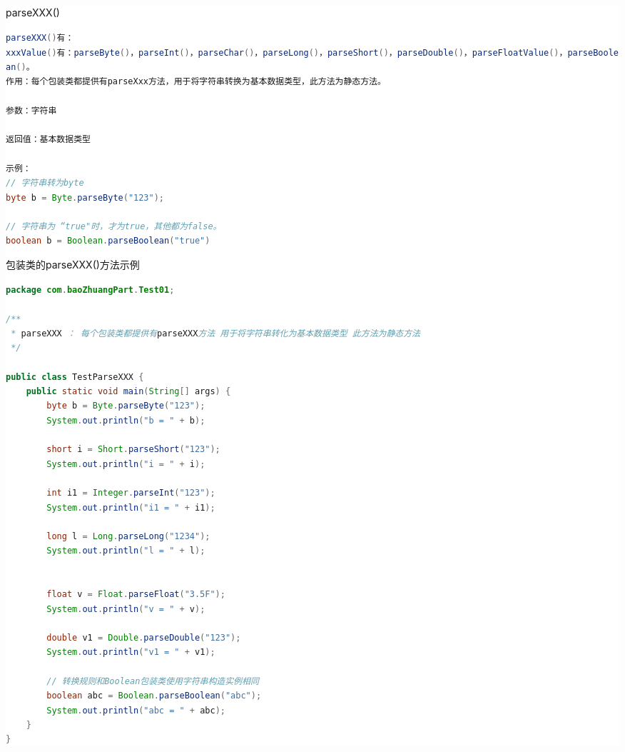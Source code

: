 parseXXX()

```java
parseXXX()有：
xxxValue()有：parseByte()，parseInt()，parseChar()，parseLong()，parseShort()，parseDouble()，parseFloatValue()，parseBoolean()。
作用：每个包装类都提供有parseXxx方法，用于将字符串转换为基本数据类型，此方法为静态方法。
    
参数：字符串
    
返回值：基本数据类型
    
示例：
// 字符串转为byte
byte b = Byte.parseByte("123");

// 字符串为 “true"时，才为true，其他都为false。
boolean b = Boolean.parseBoolean("true") 
```

包装类的parseXXX()方法示例

```java
package com.baoZhuangPart.Test01;

/**
 * parseXXX ： 每个包装类都提供有parseXXX方法 用于将字符串转化为基本数据类型 此方法为静态方法
 */

public class TestParseXXX {
    public static void main(String[] args) {
        byte b = Byte.parseByte("123");
        System.out.println("b = " + b);

        short i = Short.parseShort("123");
        System.out.println("i = " + i);

        int i1 = Integer.parseInt("123");
        System.out.println("i1 = " + i1);

        long l = Long.parseLong("1234");
        System.out.println("l = " + l);


        float v = Float.parseFloat("3.5F");
        System.out.println("v = " + v);

        double v1 = Double.parseDouble("123");
        System.out.println("v1 = " + v1);

        // 转换规则和Boolean包装类使用字符串构造实例相同
        boolean abc = Boolean.parseBoolean("abc");
        System.out.println("abc = " + abc);
    }
}

```
